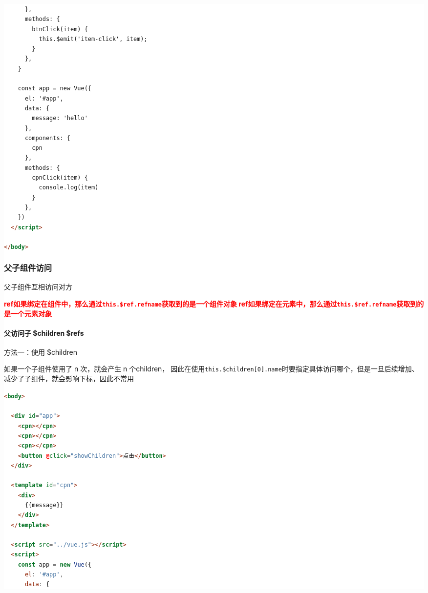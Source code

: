 ```html
      },
      methods: {
        btnClick(item) {
          this.$emit('item-click', item);
        }
      },
    }

    const app = new Vue({
      el: '#app',
      data: {
        message: 'hello'
      },
      components: {
        cpn
      },
      methods: {
        cpnClick(item) {
          console.log(item)
        }
      },
    })
  </script>

</body>
```

### 父子组件访问

父子组件互相访问对方

<strong style="color:#ff0000;">ref如果绑定在组件中，那么通过`this.$ref.refname`获取到的是一个组件对象
</strong>
<strong style="color:#ff0000;">
</strong>
<strong style="color:#ff0000;">ref如果绑定在元素中，那么通过`this.$ref.refname`获取到的是一个元素对象</strong>

#### 父访问子 $children $refs

方法一：使用 $children

如果一个子组件使用了 n 次，就会产生 n 个children， 因此在使用`this.$children[0].name`时要指定具体访问哪个，但是一旦后续增加、减少了子组件，就会影响下标，因此不常用

```html
<body>

  <div id="app">
    <cpn></cpn>
    <cpn></cpn>
    <cpn></cpn>
    <button @click="showChildren">点击</button>
  </div>

  <template id="cpn">
    <div>
      {{message}}
    </div>
  </template>

  <script src="../vue.js"></script>
  <script>
    const app = new Vue({
      el: '#app',
      data: {
```